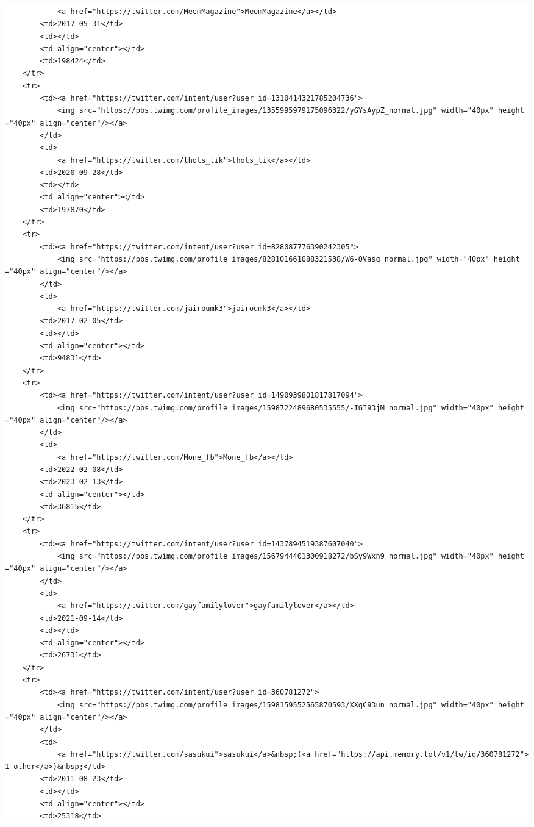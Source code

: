                 <a href="https://twitter.com/MeemMagazine">MeemMagazine</a></td>
            <td>2017-05-31</td>
            <td></td>
            <td align="center"></td>
            <td>198424</td>
        </tr>
        <tr>
            <td><a href="https://twitter.com/intent/user?user_id=1310414321785204736">
                <img src="https://pbs.twimg.com/profile_images/1355995979175096322/yGYsAypZ_normal.jpg" width="40px" height="40px" align="center"/></a>
            </td>
            <td>
                <a href="https://twitter.com/thots_tik">thots_tik</a></td>
            <td>2020-09-28</td>
            <td></td>
            <td align="center"></td>
            <td>197870</td>
        </tr>
        <tr>
            <td><a href="https://twitter.com/intent/user?user_id=828087776390242305">
                <img src="https://pbs.twimg.com/profile_images/828101661088321538/W6-OVasg_normal.jpg" width="40px" height="40px" align="center"/></a>
            </td>
            <td>
                <a href="https://twitter.com/jairoumk3">jairoumk3</a></td>
            <td>2017-02-05</td>
            <td></td>
            <td align="center"></td>
            <td>94831</td>
        </tr>
        <tr>
            <td><a href="https://twitter.com/intent/user?user_id=1490939801817817094">
                <img src="https://pbs.twimg.com/profile_images/1598722489680535555/-IGI93jM_normal.jpg" width="40px" height="40px" align="center"/></a>
            </td>
            <td>
                <a href="https://twitter.com/Mone_fb">Mone_fb</a></td>
            <td>2022-02-08</td>
            <td>2023-02-13</td>
            <td align="center"></td>
            <td>36815</td>
        </tr>
        <tr>
            <td><a href="https://twitter.com/intent/user?user_id=1437894519387607040">
                <img src="https://pbs.twimg.com/profile_images/1567944401300918272/bSy9Wxn9_normal.jpg" width="40px" height="40px" align="center"/></a>
            </td>
            <td>
                <a href="https://twitter.com/gayfamilylover">gayfamilylover</a></td>
            <td>2021-09-14</td>
            <td></td>
            <td align="center"></td>
            <td>26731</td>
        </tr>
        <tr>
            <td><a href="https://twitter.com/intent/user?user_id=360781272">
                <img src="https://pbs.twimg.com/profile_images/1598159552565870593/XXqC93un_normal.jpg" width="40px" height="40px" align="center"/></a>
            </td>
            <td>
                <a href="https://twitter.com/sasukui">sasukui</a>&nbsp;(<a href="https://api.memory.lol/v1/tw/id/360781272">1 other</a>)&nbsp;</td>
            <td>2011-08-23</td>
            <td></td>
            <td align="center"></td>
            <td>25318</td>